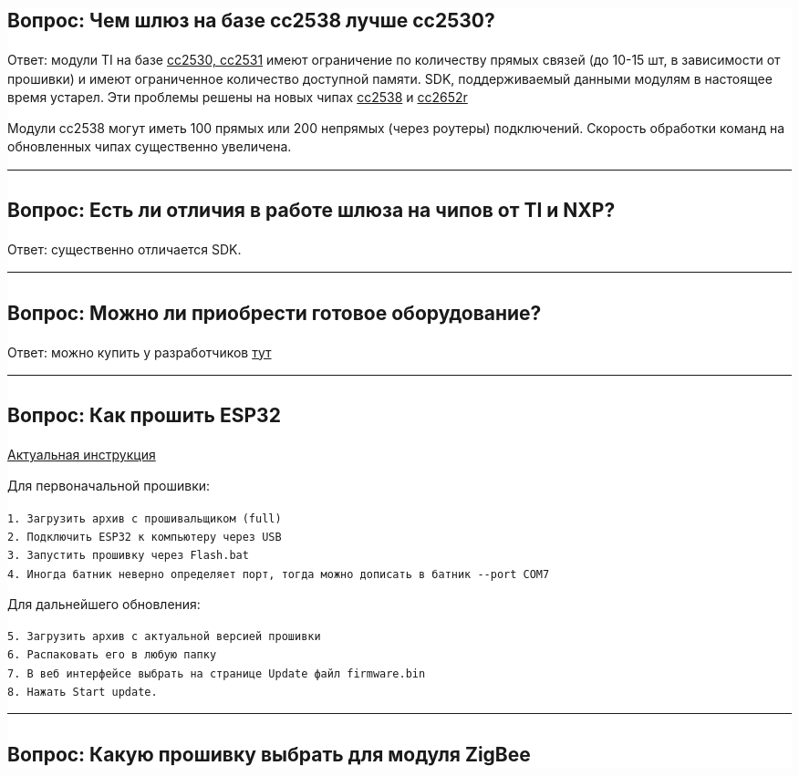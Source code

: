 
## Вопрос: Чем шлюз на базе сс2538 лучше сс2530?

Ответ: модули TI на базе [cc2530, cc2531](https://www.ti.com/tool/CC2530-CC2592EM-RD?utm_source=google&utm_medium=cpc&utm_campaign=sys-ind-null-refdesdynamic-cpc-evm-google-wwe&utm_content=refdesdynamic&ds_k=DYNAMIC+SEARCH+ADS&DCM=yes&gclid=Cj0KCQjwpfHzBRCiARIsAHHzyZqixTp0suSknctb2E00eUvY_JkrEKgE_HUbcbD0ynD472Tn0h_SxeQaAlykEALw_wcB&gclsrc=aw.ds) имеют ограничение по количеству прямых связей (до 10-15 шт, в зависимости от прошивки) и имеют ограниченное количество доступной памяти. SDK, поддерживаемый данными модулям в настоящее время устарел. Эти проблемы решены на новых чипах [сс2538](https://github.com/Koenkk/zigbee2mqtt/issues/1568) и [сс2652r](https://github.com/Koenkk/zigbee2mqtt/issues/1429)

Модули cc2538 могут иметь 100 прямых или 200 непрямых (через роутеры) подключений. Скорость обработки команд на обновленных чипах существенно увеличена.

---

## Вопрос: Есть ли отличия в работе шлюза на чипов от TI и NXP?

Ответ: существенно отличается SDK.

---

## Вопрос: Можно ли приобрести готовое оборудование?

Ответ: можно купить у разработчиков [тут](https://t.me/avenit)

---

## Вопрос: Как прошить ESP32

[Актуальная инструкция](/flashing.md#прошивка-микроконтроллера-esp32)

Для первоначальной прошивки:

```
1. Загрузить архив с прошивальщиком (full)
2. Подключить ESP32 к компьютеру через USB
3. Запустить прошивку через Flash.bat
4. Иногда батник неверно определяет порт, тогда можно дописать в батник --port COM7
```

Для дальнейшего обновления:

```
5. Загрузить архив с актуальной версией прошивки
6. Распаковать его в любую папку
7. В веб интерфейсе выбрать на странице Update файл firmware.bin
8. Нажать Start update.
```

---

## Вопрос: Какую прошивку выбрать для модуля ZigBee

